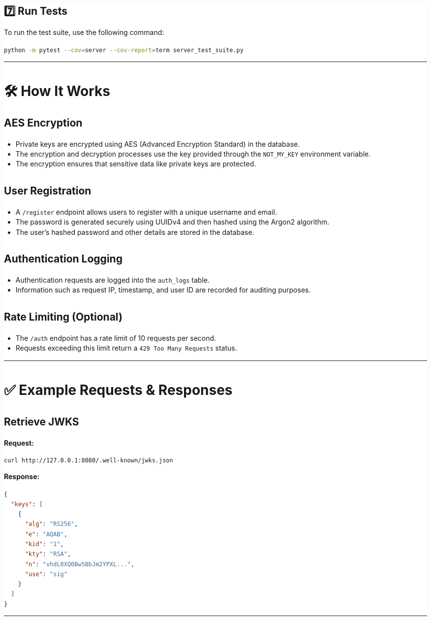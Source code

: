 
## 7️⃣ Run Tests

To run the test suite, use the following command:
```bash
python -m pytest --cov=server --cov-report=term server_test_suite.py
```

---

# 🛠 How It Works

## AES Encryption
- Private keys are encrypted using AES (Advanced Encryption Standard) in the database.
- The encryption and decryption processes use the key provided through the `NOT_MY_KEY` environment variable.
- The encryption ensures that sensitive data like private keys are protected.

## User Registration
- A `/register` endpoint allows users to register with a unique username and email.
- The password is generated securely using UUIDv4 and then hashed using the Argon2 algorithm.
- The user’s hashed password and other details are stored in the database.

## Authentication Logging
- Authentication requests are logged into the `auth_logs` table.
- Information such as request IP, timestamp, and user ID are recorded for auditing purposes.

## Rate Limiting (Optional)
- The `/auth` endpoint has a rate limit of 10 requests per second.
- Requests exceeding this limit return a `429 Too Many Requests` status.

---

# ✅ Example Requests & Responses

## Retrieve JWKS

**Request:**
```bash
curl http://127.0.0.1:8080/.well-known/jwks.json
```

**Response:**
```json
{
  "keys": [
    {
      "alg": "RS256",
      "e": "AQAB",
      "kid": "1",
      "kty": "RSA",
      "n": "vhdL0XQ0Bw5BbJm2YPXL...",
      "use": "sig"
    }
  ]
}
```

---